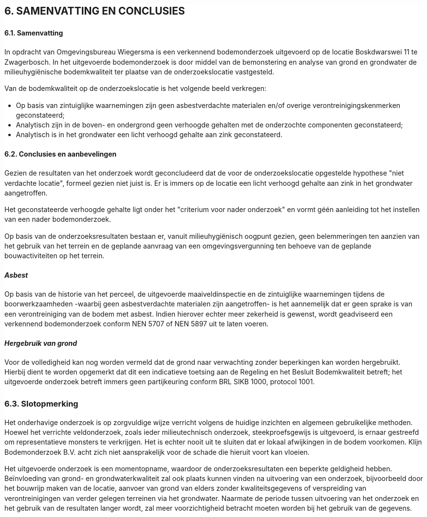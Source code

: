 ## **6. SAMENVATTING EN CONCLUSIES**

#### **6.1. Samenvatting**

In opdracht van Omgevingsbureau Wiegersma is een verkennend bodemonderzoek uitgevoerd op de locatie Boskdwarswei 11 te Zwagerbosch. In het uitgevoerde bodemonderzoek is door middel van de bemonstering en analyse van grond en grondwater de milieuhygiënische bodemkwaliteit ter plaatse van de onderzoekslocatie vastgesteld.

Van de bodemkwaliteit op de onderzoekslocatie is het volgende beeld verkregen:

- Op basis van zintuiglijke waarnemingen zijn geen asbestverdachte materialen en/of overige verontreinigingskenmerken geconstateerd;
- Analytisch zijn in de boven- en ondergrond geen verhoogde gehalten met de onderzochte componenten geconstateerd;
- Analytisch is in het grondwater een licht verhoogd gehalte aan zink geconstateerd.

#### **6.2. Conclusies en aanbevelingen**

Gezien de resultaten van het onderzoek wordt geconcludeerd dat de voor de onderzoekslocatie opgestelde hypothese "niet verdachte locatie", formeel gezien niet juist is. Er is immers op de locatie een licht verhoogd gehalte aan zink in het grondwater aangetroffen.

Het geconstateerde verhoogde gehalte ligt onder het "criterium voor nader onderzoek" en vormt géén aanleiding tot het instellen van een nader bodemonderzoek.

Op basis van de onderzoeksresultaten bestaan er, vanuit milieuhygiënisch oogpunt gezien, geen belemmeringen ten aanzien van het gebruik van het terrein en de geplande aanvraag van een omgevingsvergunning ten behoeve van de geplande bouwactiviteiten op het terrein.

#### *Asbest*

Op basis van de historie van het perceel, de uitgevoerde maaiveldinspectie en de zintuiglijke waarnemingen tijdens de boorwerkzaamheden -waarbij geen asbestverdachte materialen zijn aangetroffen- is het aannemelijk dat er geen sprake is van een verontreiniging van de bodem met asbest. Indien hierover echter meer zekerheid is gewenst, wordt geadviseerd een verkennend bodemonderzoek conform NEN 5707 of NEN 5897 uit te laten voeren.

#### *Hergebruik van grond*

Voor de volledigheid kan nog worden vermeld dat de grond naar verwachting zonder beperkingen kan worden hergebruikt. Hierbij dient te worden opgemerkt dat dit een indicatieve toetsing aan de Regeling en het Besluit Bodemkwaliteit betreft; het uitgevoerde onderzoek betreft immers geen partijkeuring conform BRL SIKB 1000, protocol 1001.

### **6.3. Slotopmerking**

Het onderhavige onderzoek is op zorgvuldige wijze verricht volgens de huidige inzichten en algemeen gebruikelijke methoden. Hoewel het verrichte veldonderzoek, zoals ieder milieutechnisch onderzoek, steekproefsgewijs is uitgevoerd, is ernaar gestreefd om representatieve monsters te verkrijgen. Het is echter nooit uit te sluiten dat er lokaal afwijkingen in de bodem voorkomen. Klijn Bodemonderzoek B.V. acht zich niet aansprakelijk voor de schade die hieruit voort kan vloeien.

Het uitgevoerde onderzoek is een momentopname, waardoor de onderzoeksresultaten een beperkte geldigheid hebben. Beïnvloeding van grond- en grondwaterkwaliteit zal ook plaats kunnen vinden na uitvoering van een onderzoek, bijvoorbeeld door het bouwrijp maken van de locatie, aanvoer van grond van elders zonder kwaliteitsgegevens of verspreiding van verontreinigingen van verder gelegen terreinen via het grondwater. Naarmate de periode tussen uitvoering van het onderzoek en het gebruik van de resultaten langer wordt, zal meer voorzichtigheid betracht moeten worden bij het gebruik van de gegevens.

